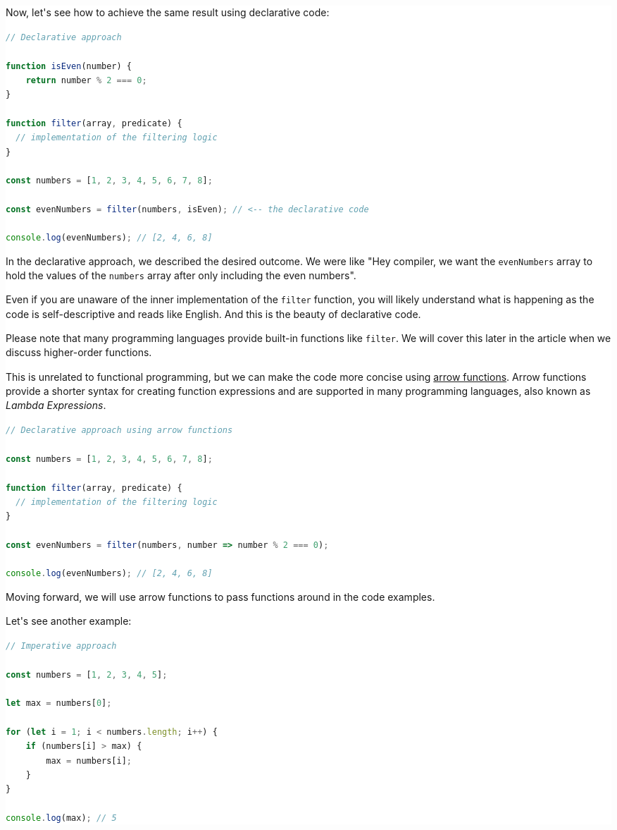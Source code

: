 Now, let's see how to achieve the same result using declarative code:

```javascript
// Declarative approach

function isEven(number) {
    return number % 2 === 0;
}

function filter(array, predicate) {
  // implementation of the filtering logic
}

const numbers = [1, 2, 3, 4, 5, 6, 7, 8];

const evenNumbers = filter(numbers, isEven); // <-- the declarative code

console.log(evenNumbers); // [2, 4, 6, 8]
```

In the declarative approach, we described the desired outcome. We were like "Hey compiler, we want the `evenNumbers` array to hold the values of the `numbers` array after only including the even numbers".

Even if you are unaware of the inner implementation of the `filter` function, you will likely understand what is happening as the code is self-descriptive and reads like English. And this is the beauty of declarative code.

Please note that many programming languages provide built-in functions like `filter`. We will cover this later in the article when we discuss higher-order functions.

This is unrelated to functional programming, but we can make the code more concise using [arrow functions](https://www.w3schools.com/js/js_arrow_function.asp). Arrow functions provide a shorter syntax for creating function expressions and are supported in many programming languages, also known as *Lambda Expressions*.

```javascript
// Declarative approach using arrow functions

const numbers = [1, 2, 3, 4, 5, 6, 7, 8];

function filter(array, predicate) {
  // implementation of the filtering logic
}

const evenNumbers = filter(numbers, number => number % 2 === 0);

console.log(evenNumbers); // [2, 4, 6, 8]
```

Moving forward, we will use arrow functions to pass functions around in the code examples.

Let's see another example:

```javascript
// Imperative approach

const numbers = [1, 2, 3, 4, 5];

let max = numbers[0];

for (let i = 1; i < numbers.length; i++) {
    if (numbers[i] > max) {
        max = numbers[i];
    }
}

console.log(max); // 5

```